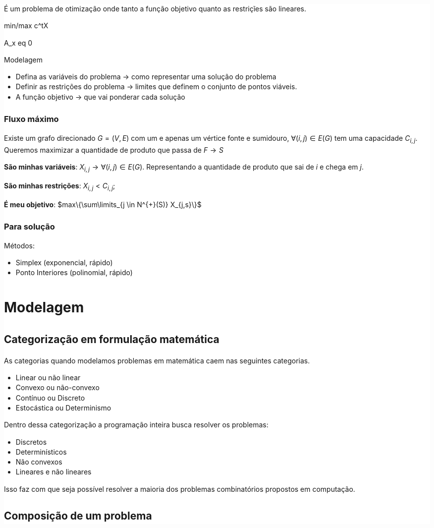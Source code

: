 É um problema de otimização onde tanto a função objetivo quanto as restriçĩes são lineares.

min/max c^tX

A_x <eq b
X >eq 0

Modelagem

 - Defina as variáveis do problema $\to$ como representar uma solução do problema
 - Definir as restrições do problema $\to$ limites que definem o conjunto de pontos viáveis.
 - A função objetivo $\to$ que vai ponderar cada solução

### Fluxo máximo
Existe um grafo direcionado $G=(V,E)$ com um e apenas um vértice fonte e sumidouro, $\forall (i,j) \in E(G)$ tem uma capacidade $C_{i,j}$. Queremos maximizar a quantidade de produto que passa de $F \to S$

**São minhas variáveis**: $X_{i,j} \to \forall(i,j) \in E(G)$. Representando a quantidade de produto que sai de $i$ e chega em $j$.

**São minhas restrições**: $X_{i,j} < C_{i,j}$;


**É meu objetivo**: $max\{\sum\limits_{j \in N^{+}(S)} X_{j,s}\}$


### Para solução

Métodos:

- Simplex (exponencial, rápido)
- Ponto Interiores (polinomial, rápido)

# Modelagem

## Categorização em formulação matemática

As categorias quando modelamos problemas em matemática caem nas seguintes categorias.

- Linear ou não linear
- Convexo ou não-convexo
- Contínuo ou Discreto
- Estocástica ou Determinismo

Dentro dessa categorização a programação inteira busca resolver os problemas:

- Discretos
- Determinísticos
- Não convexos
- Lineares e não lineares

Isso faz com que seja possível resolver a maioria dos problemas combinatórios propostos em computação.

## Composição de um problema
